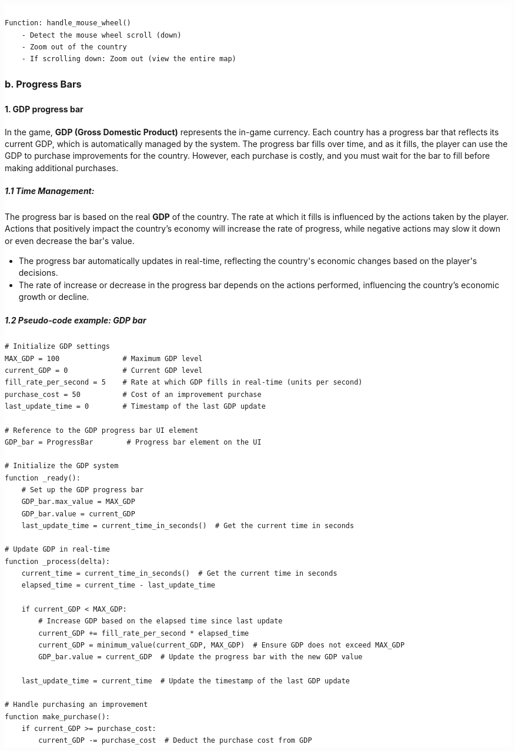```

Function: handle_mouse_wheel()
    - Detect the mouse wheel scroll (down)
    - Zoom out of the country
    - If scrolling down: Zoom out (view the entire map)
```

### b. Progress Bars

#### 1. GDP progress bar

In the game, **GDP (Gross Domestic Product)** represents the in-game currency. Each country has a progress bar that reflects its current GDP, which is automatically managed by the system. The progress bar fills over time, and as it fills, the player can use the GDP to purchase improvements for the country. However, each purchase is costly, and you must wait for the bar to fill before making additional purchases.

##### 1.1 Time Management:
The progress bar is based on the real **GDP** of the country. The rate at which it fills is influenced by the actions taken by the player. Actions that positively impact the country’s economy will increase the rate of progress, while negative actions may slow it down or even decrease the bar's value.

- The progress bar automatically updates in real-time, reflecting the country's economic changes based on the player's decisions.
- The rate of increase or decrease in the progress bar depends on the actions performed, influencing the country’s economic growth or decline.

##### 1.2 Pseudo-code example: GDP bar

```
# Initialize GDP settings
MAX_GDP = 100               # Maximum GDP level
current_GDP = 0             # Current GDP level
fill_rate_per_second = 5    # Rate at which GDP fills in real-time (units per second)
purchase_cost = 50          # Cost of an improvement purchase
last_update_time = 0        # Timestamp of the last GDP update

# Reference to the GDP progress bar UI element
GDP_bar = ProgressBar        # Progress bar element on the UI

# Initialize the GDP system
function _ready():
    # Set up the GDP progress bar
    GDP_bar.max_value = MAX_GDP
    GDP_bar.value = current_GDP
    last_update_time = current_time_in_seconds()  # Get the current time in seconds

# Update GDP in real-time
function _process(delta):
    current_time = current_time_in_seconds()  # Get the current time in seconds
    elapsed_time = current_time - last_update_time

    if current_GDP < MAX_GDP:
        # Increase GDP based on the elapsed time since last update
        current_GDP += fill_rate_per_second * elapsed_time
        current_GDP = minimum_value(current_GDP, MAX_GDP)  # Ensure GDP does not exceed MAX_GDP
        GDP_bar.value = current_GDP  # Update the progress bar with the new GDP value

    last_update_time = current_time  # Update the timestamp of the last GDP update

# Handle purchasing an improvement
function make_purchase():
    if current_GDP >= purchase_cost:
        current_GDP -= purchase_cost  # Deduct the purchase cost from GDP
```